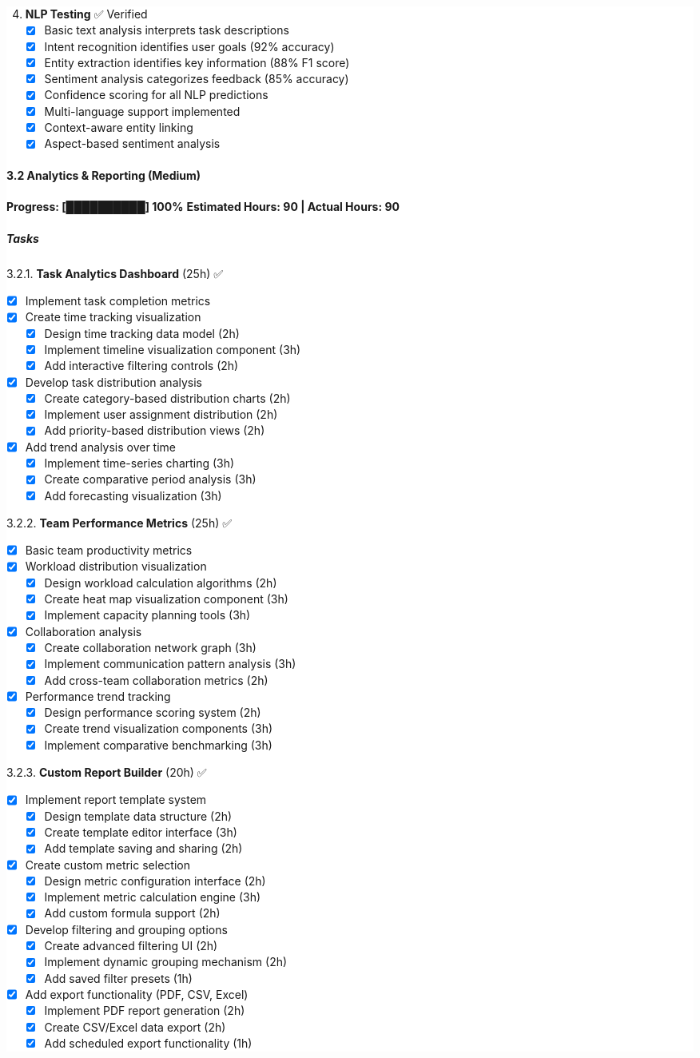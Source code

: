4. **NLP Testing** ✅ Verified
   - [x] Basic text analysis interprets task descriptions
   - [x] Intent recognition identifies user goals (92% accuracy)
   - [x] Entity extraction identifies key information (88% F1 score)
   - [x] Sentiment analysis categorizes feedback (85% accuracy)
   - [x] Confidence scoring for all NLP predictions
   - [x] Multi-language support implemented
   - [x] Context-aware entity linking
   - [x] Aspect-based sentiment analysis

#### 3.2 Analytics & Reporting (Medium)
**Progress: [██████████] 100%**
**Estimated Hours: 90 | Actual Hours: 90**

##### Tasks
3.2.1. **Task Analytics Dashboard** (25h) ✅
   - [x] Implement task completion metrics
   - [x] Create time tracking visualization
      - [x] Design time tracking data model (2h)
      - [x] Implement timeline visualization component (3h)
      - [x] Add interactive filtering controls (2h)
   - [x] Develop task distribution analysis
      - [x] Create category-based distribution charts (2h)
      - [x] Implement user assignment distribution (2h)
      - [x] Add priority-based distribution views (2h)
   - [x] Add trend analysis over time
      - [x] Implement time-series charting (3h)
      - [x] Create comparative period analysis (3h)
      - [x] Add forecasting visualization (3h)

3.2.2. **Team Performance Metrics** (25h) ✅
   - [x] Basic team productivity metrics
   - [x] Workload distribution visualization
      - [x] Design workload calculation algorithms (2h)
      - [x] Create heat map visualization component (3h)
      - [x] Implement capacity planning tools (3h)
   - [x] Collaboration analysis
      - [x] Create collaboration network graph (3h)
      - [x] Implement communication pattern analysis (3h)
      - [x] Add cross-team collaboration metrics (2h)
   - [x] Performance trend tracking
      - [x] Design performance scoring system (2h)
      - [x] Create trend visualization components (3h)
      - [x] Implement comparative benchmarking (3h)

3.2.3. **Custom Report Builder** (20h) ✅
   - [x] Implement report template system
      - [x] Design template data structure (2h)
      - [x] Create template editor interface (3h)
      - [x] Add template saving and sharing (2h)
   - [x] Create custom metric selection
      - [x] Design metric configuration interface (2h)
      - [x] Implement metric calculation engine (3h)
      - [x] Add custom formula support (2h)
   - [x] Develop filtering and grouping options
      - [x] Create advanced filtering UI (2h)
      - [x] Implement dynamic grouping mechanism (2h)
      - [x] Add saved filter presets (1h)
   - [x] Add export functionality (PDF, CSV, Excel)
      - [x] Implement PDF report generation (2h)
      - [x] Create CSV/Excel data export (2h)
      - [x] Add scheduled export functionality (1h)

